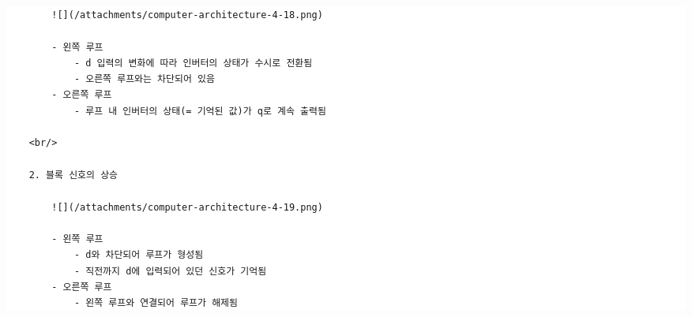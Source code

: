 			![](/attachments/computer-architecture-4-18.png)

			- 왼쪽 루프
				- d 입력의 변화에 따라 인버터의 상태가 수시로 전환됨
				- 오른쪽 루프와는 차단되어 있음
			- 오른쪽 루프
				- 루프 내 인버터의 상태(= 기억된 값)가 q로 계속 출력됨

		<br/>

		2. 블록 신호의 상승

			![](/attachments/computer-architecture-4-19.png)

			- 왼쪽 루프
				- d와 차단되어 루프가 형성됨
				- 직전까지 d에 입력되어 있던 신호가 기억됨
			- 오른쪽 루프
				- 왼쪽 루프와 연결되어 루프가 해제됨
